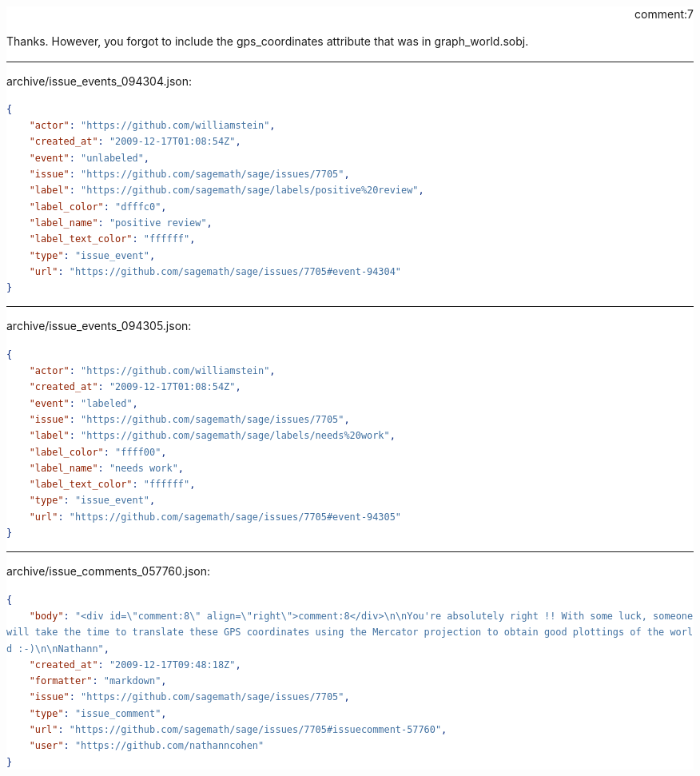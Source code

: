 <div id="comment:7" align="right">comment:7</div>

Thanks.  However, you forgot to include the gps_coordinates attribute that was in graph_world.sobj.



---

archive/issue_events_094304.json:
```json
{
    "actor": "https://github.com/williamstein",
    "created_at": "2009-12-17T01:08:54Z",
    "event": "unlabeled",
    "issue": "https://github.com/sagemath/sage/issues/7705",
    "label": "https://github.com/sagemath/sage/labels/positive%20review",
    "label_color": "dfffc0",
    "label_name": "positive review",
    "label_text_color": "ffffff",
    "type": "issue_event",
    "url": "https://github.com/sagemath/sage/issues/7705#event-94304"
}
```



---

archive/issue_events_094305.json:
```json
{
    "actor": "https://github.com/williamstein",
    "created_at": "2009-12-17T01:08:54Z",
    "event": "labeled",
    "issue": "https://github.com/sagemath/sage/issues/7705",
    "label": "https://github.com/sagemath/sage/labels/needs%20work",
    "label_color": "ffff00",
    "label_name": "needs work",
    "label_text_color": "ffffff",
    "type": "issue_event",
    "url": "https://github.com/sagemath/sage/issues/7705#event-94305"
}
```



---

archive/issue_comments_057760.json:
```json
{
    "body": "<div id=\"comment:8\" align=\"right\">comment:8</div>\n\nYou're absolutely right !! With some luck, someone will take the time to translate these GPS coordinates using the Mercator projection to obtain good plottings of the world :-)\n\nNathann",
    "created_at": "2009-12-17T09:48:18Z",
    "formatter": "markdown",
    "issue": "https://github.com/sagemath/sage/issues/7705",
    "type": "issue_comment",
    "url": "https://github.com/sagemath/sage/issues/7705#issuecomment-57760",
    "user": "https://github.com/nathanncohen"
}
```
